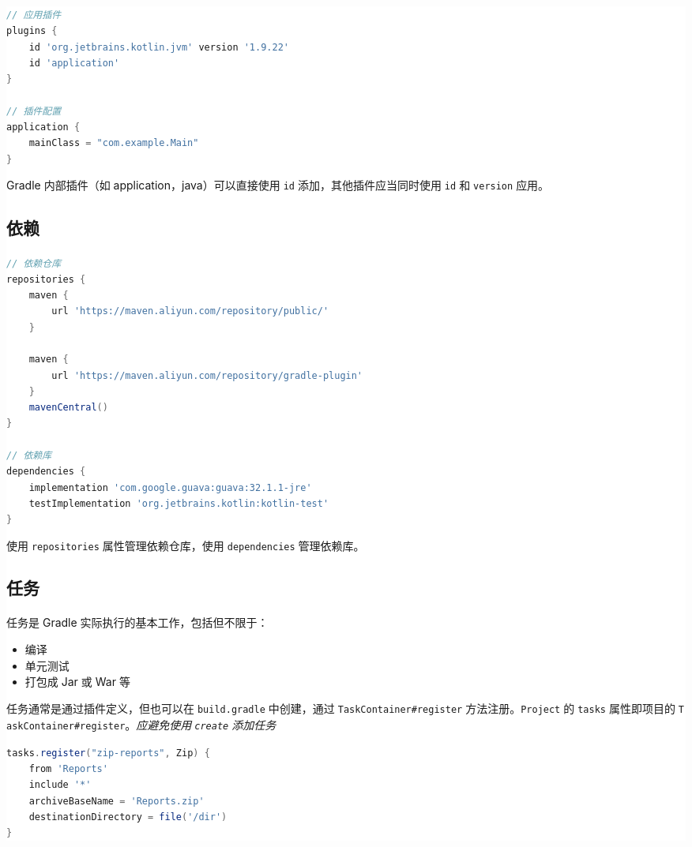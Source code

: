 ```groovy
// 应用插件
plugins {
    id 'org.jetbrains.kotlin.jvm' version '1.9.22'
    id 'application'
}

// 插件配置
application {
    mainClass = "com.example.Main"
}
```

Gradle 内部插件（如 application，java）可以直接使用 `id` 添加，其他插件应当同时使用 `id` 和 `version` 应用。
## 依赖

```groovy
// 依赖仓库
repositories {
    maven {
        url 'https://maven.aliyun.com/repository/public/'
    }

    maven {
        url 'https://maven.aliyun.com/repository/gradle-plugin'
    }
    mavenCentral()
}

// 依赖库
dependencies {
    implementation 'com.google.guava:guava:32.1.1-jre'
    testImplementation 'org.jetbrains.kotlin:kotlin-test'
}
```

使用 `repositories` 属性管理依赖仓库，使用 `dependencies` 管理依赖库。
## 任务

任务是 Gradle 实际执行的基本工作，包括但不限于：
- 编译
- 单元测试
- 打包成 Jar 或 War 等

任务通常是通过插件定义，但也可以在 `build.gradle` 中创建，通过 `TaskContainer#register` 方法注册。`Project` 的 `tasks` 属性即项目的 `TaskContainer#register`。*应避免使用 `create` 添加任务*

```groovy
tasks.register("zip-reports", Zip) {
    from 'Reports'
    include '*'
    archiveBaseName = 'Reports.zip'
    destinationDirectory = file('/dir')
}
```
